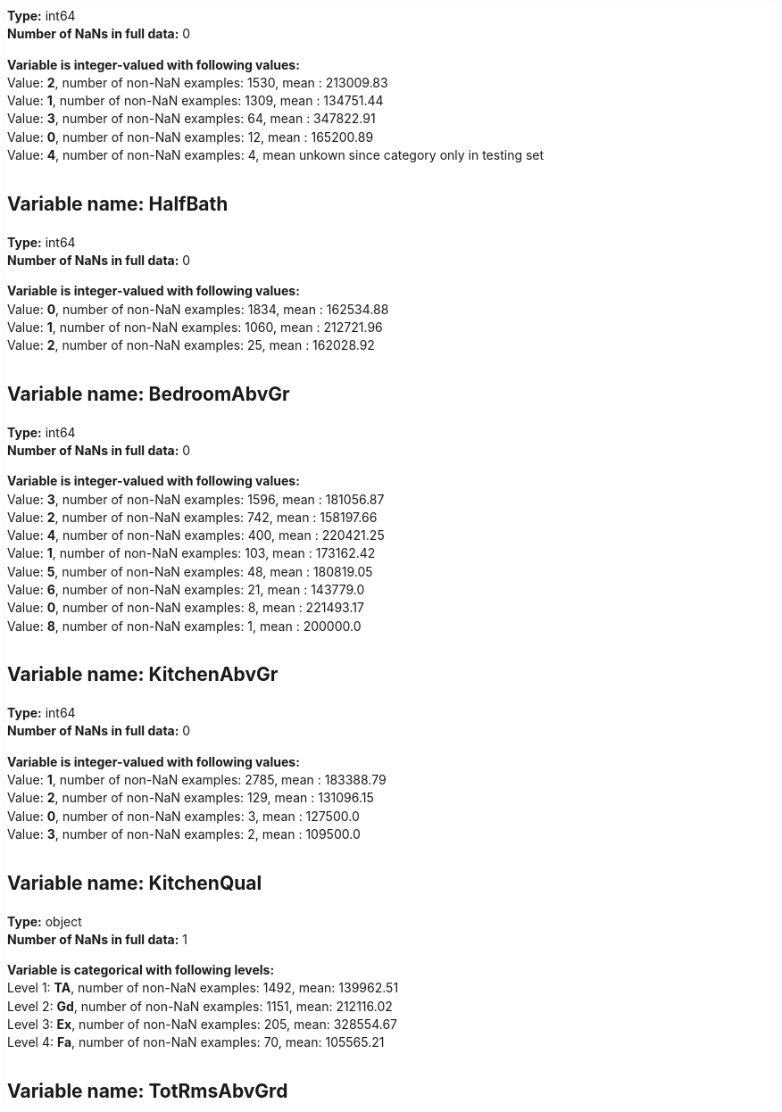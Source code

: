 **Type:** int64  
**Number of NaNs in full data:** 0  
  
**Variable is integer-valued with following values:**  
Value: **2**, number of non-NaN examples: 1530, mean : 213009.83  
Value: **1**, number of non-NaN examples: 1309, mean : 134751.44  
Value: **3**, number of non-NaN examples: 64, mean : 347822.91  
Value: **0**, number of non-NaN examples: 12, mean : 165200.89  
Value: **4**, number of non-NaN examples: 4, mean unkown since category only in testing set
## Variable name: HalfBath
  
**Type:** int64  
**Number of NaNs in full data:** 0  
  
**Variable is integer-valued with following values:**  
Value: **0**, number of non-NaN examples: 1834, mean : 162534.88  
Value: **1**, number of non-NaN examples: 1060, mean : 212721.96  
Value: **2**, number of non-NaN examples: 25, mean : 162028.92
## Variable name: BedroomAbvGr
  
**Type:** int64  
**Number of NaNs in full data:** 0  
  
**Variable is integer-valued with following values:**  
Value: **3**, number of non-NaN examples: 1596, mean : 181056.87  
Value: **2**, number of non-NaN examples: 742, mean : 158197.66  
Value: **4**, number of non-NaN examples: 400, mean : 220421.25  
Value: **1**, number of non-NaN examples: 103, mean : 173162.42  
Value: **5**, number of non-NaN examples: 48, mean : 180819.05  
Value: **6**, number of non-NaN examples: 21, mean : 143779.0  
Value: **0**, number of non-NaN examples: 8, mean : 221493.17  
Value: **8**, number of non-NaN examples: 1, mean : 200000.0
## Variable name: KitchenAbvGr
  
**Type:** int64  
**Number of NaNs in full data:** 0  
  
**Variable is integer-valued with following values:**  
Value: **1**, number of non-NaN examples: 2785, mean : 183388.79  
Value: **2**, number of non-NaN examples: 129, mean : 131096.15  
Value: **0**, number of non-NaN examples: 3, mean : 127500.0  
Value: **3**, number of non-NaN examples: 2, mean : 109500.0
## Variable name: KitchenQual
  
**Type:** object  
**Number of NaNs in full data:** 1  
  
**Variable is categorical with following levels:**  
Level 1: **TA**, number of non-NaN examples: 1492, mean: 139962.51  
Level 2: **Gd**, number of non-NaN examples: 1151, mean: 212116.02  
Level 3: **Ex**, number of non-NaN examples: 205, mean: 328554.67  
Level 4: **Fa**, number of non-NaN examples: 70, mean: 105565.21
## Variable name: TotRmsAbvGrd
  